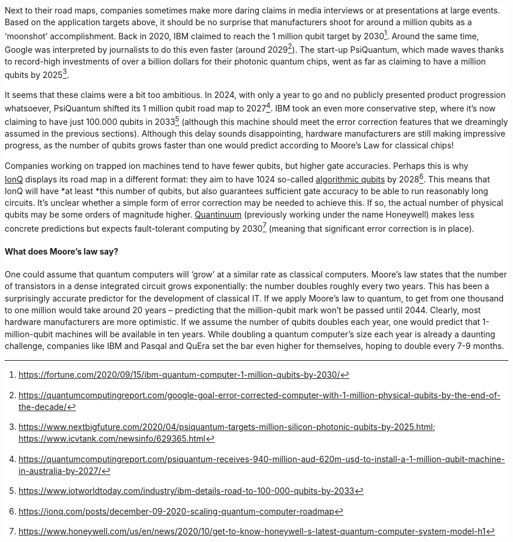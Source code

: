 Next to their road maps, companies sometimes make more daring claims in
media interviews or at presentations at large events. Based on the
application targets above, it should be no surprise that manufacturers
shoot for around a million qubits as a ‘moonshot’ accomplishment. Back
in 2020, IBM claimed to reach the 1 million qubit target by 2030[^17].
Around the same time, Google was interpreted by journalists to do this
even faster (around 2029[^18]). The start-up PsiQuantum, which made
waves thanks to record-high investments of over a billion dollars for
their photonic quantum chips, went as far as claiming to have a million
qubits by 2025[^19].

It seems that these claims were a bit too ambitious. In 2024, with only
a year to go and no publicly presented product progression whatsoever,
PsiQuantum shifted its 1 million qubit road map to 2027[^20]. IBM took
an even more conservative step, where it’s now claiming to have just
100.000 qubits in 2033[^21] (although this machine should meet the error
correction features that we dreamingly assumed in the previous
sections). Although this delay sounds disappointing, hardware
manufacturers are still making impressive progress, as the number of
qubits grows faster than one would predict according to Moore’s Law for
classical chips!

Companies working on trapped ion machines tend to have fewer qubits, but
higher gate accuracies. Perhaps this is why
[IonQ](https://ionq.com/posts/december-09-2020-scaling-quantum-computer-roadmap) displays
its road map in a different format: they aim to have 1024 so-called
[algorithmic qubits](https://en.wikipedia.org/wiki/Quantum_volume) by
2028[^22]. This means that IonQ will have *at least *this number of
qubits, but also guarantees sufficient gate accuracy to be able to run
reasonably long circuits. It’s unclear whether a simple form of error
correction may be needed to achieve this. If so, the actual number of
physical qubits may be some orders of magnitude
higher. [Quantinuum](https://www.honeywell.com/us/en/news/2020/10/get-to-know-honeywell-s-latest-quantum-computer-system-model-h1) (previously
working under the name Honeywell) makes less concrete predictions but
expects fault-tolerant computing by 2030[^23] (meaning that significant
error correction is in place).

[^17]: <https://fortune.com/2020/09/15/ibm-quantum-computer-1-million-qubits-by-2030/>

[^18]: <https://quantumcomputingreport.com/google-goal-error-corrected-computer-with-1-million-physical-qubits-by-the-end-of-the-decade/>

[^19]: <https://www.nextbigfuture.com/2020/04/psiquantum-targets-million-silicon-photonic-qubits-by-2025.html>;
    https://www.icvtank.com/newsinfo/629365.html

[^20]: <https://quantumcomputingreport.com/psiquantum-receives-940-million-aud-620m-usd-to-install-a-1-million-qubit-machine-in-australia-by-2027/>

[^21]: <https://www.iotworldtoday.com/industry/ibm-details-road-to-100-000-qubits-by-2033>

[^22]: https://ionq.com/posts/december-09-2020-scaling-quantum-computer-roadmap

[^23]: https://www.honeywell.com/us/en/news/2020/10/get-to-know-honeywell-s-latest-quantum-computer-system-model-h1

#### What does Moore’s law say?

One could assume that quantum computers will ‘grow’ at a similar rate as
classical computers. Moore’s law states that the number of transistors
in a dense integrated circuit grows exponentially: the number doubles
roughly every two years. This has been a surprisingly accurate predictor
for the development of classical IT. If we apply Moore’s law to quantum,
to get from one thousand to one million would take around 20 years –
predicting that the million-qubit mark won’t be passed until 2044.
Clearly, most hardware manufacturers are more optimistic. If we assume
the number of qubits doubles each year, one would predict that
1-million-qubit machines will be available in ten years. While doubling
a quantum computer’s size each year is already a daunting challenge,
companies like IBM and Pasqal and QuEra set the bar even higher for
themselves, hoping to double every 7-9 months.


[^8]: How to factor 2048 bit RSA integers in 8 hours using 20 million
[^9]: See <https://www.youtube.com/watch?v=-UrdExQW0cs&t=1024s>,
[^10]: McKinsey Quantum Technology Monitor 2024,
[^11]: <https://www.technologyreview.com/2022/03/28/1048355/quantum-computing-has-a-hype-problem/>
[^12]: <https://www.bcg.com/publications/2024/long-term-forecast-for-quantum-computing-still-looks-bright>
[^13]: <https://www.nature.com/articles/s41586-023-06096-3>
[^14]: <https://arxiv.org/abs/2306.16372>
[^15]: Santagati, R., Aspuru-Guzik, A., Babbush, R. et al. Drug design
[^16]: Quantum Chemistry in the Age of Quantum Computing, *Chem.
[^24]: https://globalriskinstitute.org/publication/2023-quantum-threat-timeline-report/